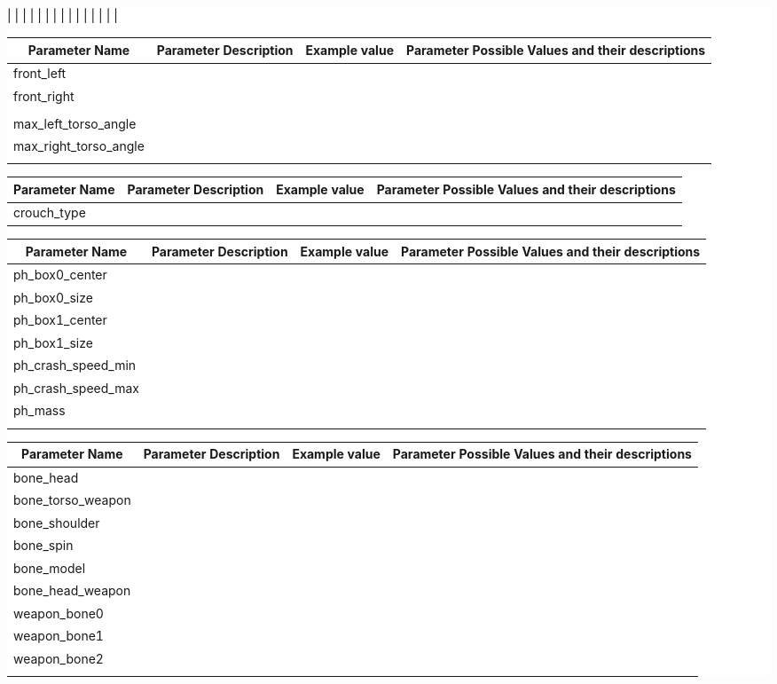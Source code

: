 |  |  |  |  |
|  |  |  |  |
|  |  |  |  |

| Parameter Name | Parameter Description | Example value | Parameter Possible Values and their descriptions |
|---|---|---|---|
| front_left |  |  |  |
| front_right |  |  |  |
|  |  |  |  |
| max_left_torso_angle |  |  |  |
| max_right_torso_angle |  |  |  |
|  |  |  |  |

| Parameter Name | Parameter Description | Example value | Parameter Possible Values and their descriptions |
|---|---|---|---|
| crouch_type |  |  |  |

| Parameter Name | Parameter Description | Example value | Parameter Possible Values and their descriptions |
|---|---|---|---|
| ph_box0_center |  |  |  |
| ph_box0_size |  |  |  |
| ph_box1_center |  |  |  |
| ph_box1_size |  |  |  |
| ph_crash_speed_min |  |  |  |
| ph_crash_speed_max |  |  |  |
| ph_mass |  |  |  |
|  |  |  |  |

| Parameter Name | Parameter Description | Example value | Parameter Possible Values and their descriptions |
|---|---|---|---|
| bone_head |  |  |  |
| bone_torso_weapon |  |  |  |
| bone_shoulder |  |  |  |
| bone_spin |  |  |  |
| bone_model |  |  |  |
| bone_head_weapon |  |  |  |
| weapon_bone0 |  |  |  |
| weapon_bone1 |  |  |  |
| weapon_bone2 |  |  |  |
|  |  |  |  |
